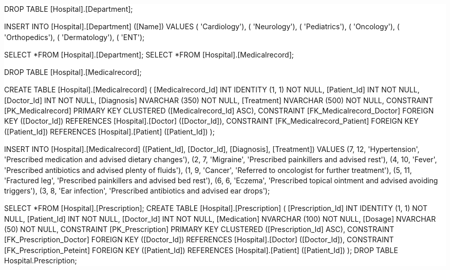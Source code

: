 DROP TABLE [Hospital].[Department];

INSERT INTO [Hospital].[Department] ([Name])
VALUES 
( 'Cardiology'),
( 'Neurology'),
( 'Pediatrics'),
( 'Oncology'),
( 'Orthopedics'),
( 'Dermatology'),
( 'ENT');

SELECT *FROM [Hospital].[Department];
SELECT *FROM [Hospital].[Medicalrecord];

DROP TABLE [Hospital].[Medicalrecord];

CREATE TABLE [Hospital].[Medicalrecord] (
    [Medicalrecord_Id] INT            IDENTITY (1, 1) NOT NULL,
    [Patient_Id]       INT            NOT NULL,
    [Doctor_Id]        INT            NOT NULL,
    [Diagnosis]        NVARCHAR (350) NOT NULL,
    [Treatment]        NVARCHAR (500) NOT NULL,
    CONSTRAINT [PK_Medicalrecord] PRIMARY KEY CLUSTERED ([Medicalrecord_Id] ASC),
    CONSTRAINT [FK_Medicalrecord_Doctor] FOREIGN KEY ([Doctor_Id]) REFERENCES [Hospital].[Doctor] ([Doctor_Id]),
    CONSTRAINT [FK_Medicalrecord_Patient] FOREIGN KEY ([Patient_Id]) REFERENCES [Hospital].[Patient] ([Patient_Id])
);


INSERT INTO [Hospital].[Medicalrecord] ([Patient_Id], [Doctor_Id], [Diagnosis], [Treatment])
VALUES 
(7, 12, 'Hypertension', 'Prescribed medication and advised dietary changes'),
(2, 7, 'Migraine', 'Prescribed painkillers and advised rest'),
(4, 10, 'Fever', 'Prescribed antibiotics and advised plenty of fluids'),
(1, 9, 'Cancer', 'Referred to oncologist for further treatment'),
(5, 11, 'Fractured leg', 'Prescribed painkillers and advised bed rest'),
(6, 6, 'Eczema', 'Prescribed topical ointment and advised avoiding triggers'),
(3, 8, 'Ear infection', 'Prescribed antibiotics and advised ear drops');

SELECT *FROM [Hospital].[Prescription];
CREATE TABLE [Hospital].[Prescription] (
    [Prescription_Id] INT            IDENTITY (1, 1) NOT NULL,
    [Patient_Id]      INT            NOT NULL,
    [Doctor_Id]       INT            NOT NULL,
    [Medication]      NVARCHAR (100) NOT NULL,
    [Dosage]          NVARCHAR (50)  NOT NULL,
    CONSTRAINT [PK_Prescription] PRIMARY KEY CLUSTERED ([Prescription_Id] ASC),
    CONSTRAINT [FK_Prescription_Doctor] FOREIGN KEY ([Doctor_Id]) REFERENCES [Hospital].[Doctor] ([Doctor_Id]),
    CONSTRAINT [FK_Prescription_Peteint] FOREIGN KEY ([Patient_Id]) REFERENCES [Hospital].[Patient] ([Patient_Id])
);
DROP TABLE Hospital.Prescription;
